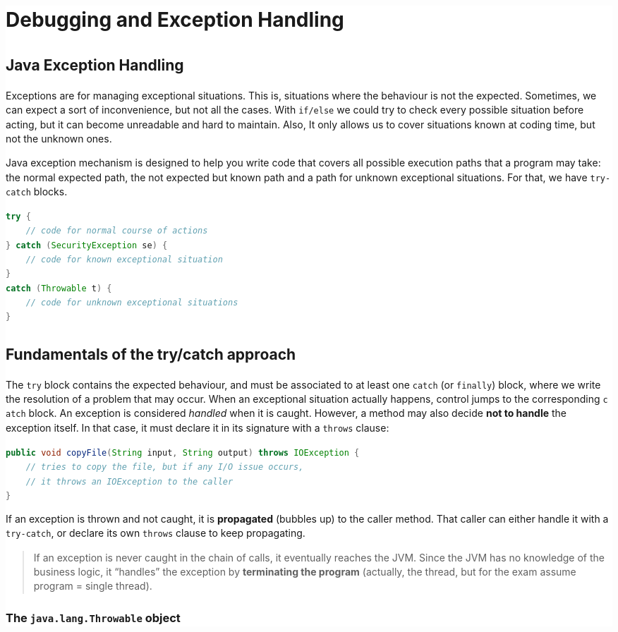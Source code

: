# Debugging and Exception Handling

## Java Exception Handling

Exceptions are for managing exceptional situations. This is, situations where the behaviour is not the expected. Sometimes, we can expect a sort of inconvenience, but not all the cases.
With `if/else` we could try to check every possible situation before acting, but it can become unreadable and hard to maintain. Also, It only allows us to cover situations known at coding time, but not the unknown ones. 

Java exception mechanism is designed to help you write code that covers all possible execution paths that a program may take: the normal expected path, the not expected but known path and a path for unknown exceptional situations. For that, we have `try-catch` blocks.

```java
try {
	// code for normal course of actions
} catch (SecurityException se) {
	// code for known exceptional situation
}
catch (Throwable t) {
	// code for unknown exceptional situations
}
```

## Fundamentals of the try/catch approach

The `try` block contains the expected behaviour, and must be associated to at least one `catch` (or `finally`) block, where we write the resolution of a problem that may occur. When an exceptional situation actually happens, control jumps to the corresponding `catch` block. An exception is considered *handled* when it is caught.
However, a method may also decide **not to handle** the exception itself. In that case, it must declare it in its signature with a `throws` clause:

```java
public void copyFile(String input, String output) throws IOException {
    // tries to copy the file, but if any I/O issue occurs,
    // it throws an IOException to the caller
}
```

If an exception is thrown and not caught, it is **propagated** (bubbles up) to the caller method. That caller can either handle it with a `try-catch`, or declare its own `throws` clause to keep propagating.

> If an exception is never caught in the chain of calls, it eventually reaches the JVM. Since the JVM has no knowledge of the business logic, it “handles” the exception by **terminating the program** (actually, the thread, but for the exam assume program = single thread).
> 

### The  `java.lang.Throwable` object
